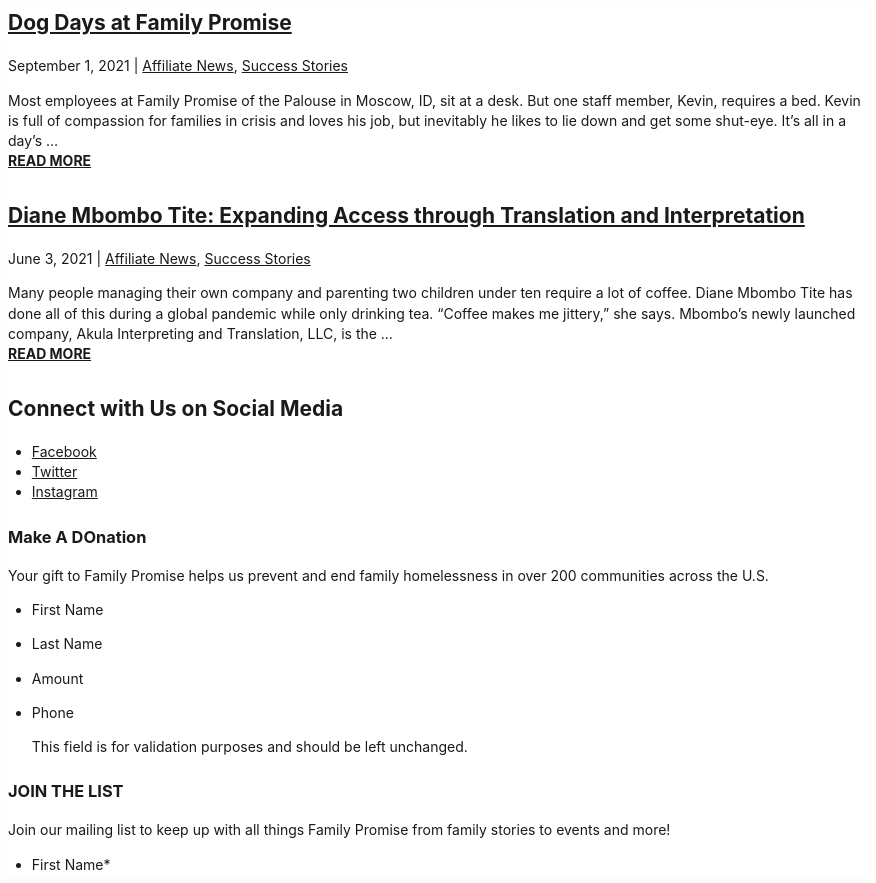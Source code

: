 [](../kevin-the-therapy-dog/index.html)

## [Dog Days at Family Promise](../kevin-the-therapy-dog/index.html)

September 1, 2021 | [Affiliate News](../category/affiliate-news/index.html), [Success Stories](../category/success-stories/index.html)

Most employees at Family Promise of the Palouse in Moscow, ID, sit at a desk. But one staff member, Kevin, requires a bed. Kevin is full of compassion for families in crisis and loves his job, but inevitably he likes to lie down and get some shut-eye. It’s all in a day’s …  
[**READ MORE**](../kevin-the-therapy-dog/index.html)

[](../mbobo/index.html)

## [Diane Mbombo Tite: Expanding Access through Translation and Interpretation](../mbobo/index.html)

June 3, 2021 | [Affiliate News](../category/affiliate-news/index.html), [Success Stories](../category/success-stories/index.html)

Many people managing their own company and parenting two children under ten require a lot of coffee. Diane Mbombo Tite has done all of this during a global pandemic while only drinking tea. “Coffee makes me jittery,” she says. Mbombo’s newly launched company, Akula Interpreting and Translation, LLC, is the …  
[**READ MORE**](../mbobo/index.html)

## Connect with Us on Social Media

- <a href="https://facebook.com/FamilyPromise" class="icon"><span>Facebook</span></a>
- <a href="https://twitter.com/fpnational" class="icon"><span>Twitter</span></a>
- <a href="https://www.instagram.com/family.promise" class="icon"><span>Instagram</span></a>

### Make A DOnation

Your gift to Family Promise helps us prevent and end family homelessness in over 200 communities across the U.S.

- <span id="field_4_1">First Name</span>

- <span id="field_4_2">Last Name</span>

- <span id="field_4_3">Amount</span>

- <span id="field_4_4">Phone</span>

  This field is for validation purposes and should be left unchanged.

### JOIN THE LIST

Join our mailing list to keep up with all things Family Promise from family stories to events and more!

- <span id="field_1_1">First Name<span class="gfield_required"><span class="gfield_required gfield_required_asterisk">\*</span></span></span>
